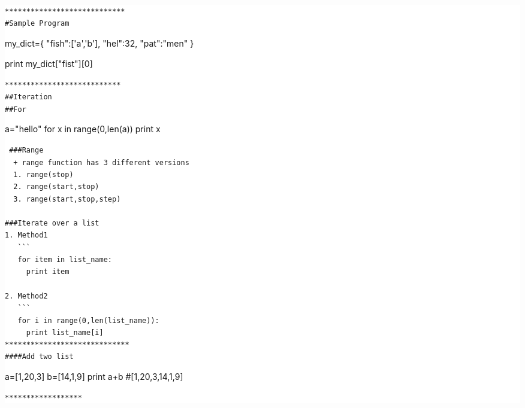 ```
****************************
#Sample Program
```
my_dict={
  "fish":['a','b'],
  "hel":32,
  "pat":"men"
}

print my_dict["fist"][0]
```
***************************
##Iteration
##For
  ```
   a="hello"
   for x in range(0,len(a))
   print x
  ```
   ###Range
    + range function has 3 different versions
    1. range(stop)
    2. range(start,stop)
    3. range(start,stop,step)

  ###Iterate over a list
  1. Method1
     ```
     for item in list_name:
       print item

  2. Method2
     ```
     for i in range(0,len(list_name)):
       print list_name[i]
*****************************
####Add two list
```
a=[1,20,3]
b=[14,1,9]
print a+b    #[1,20,3,14,1,9]
```
******************
